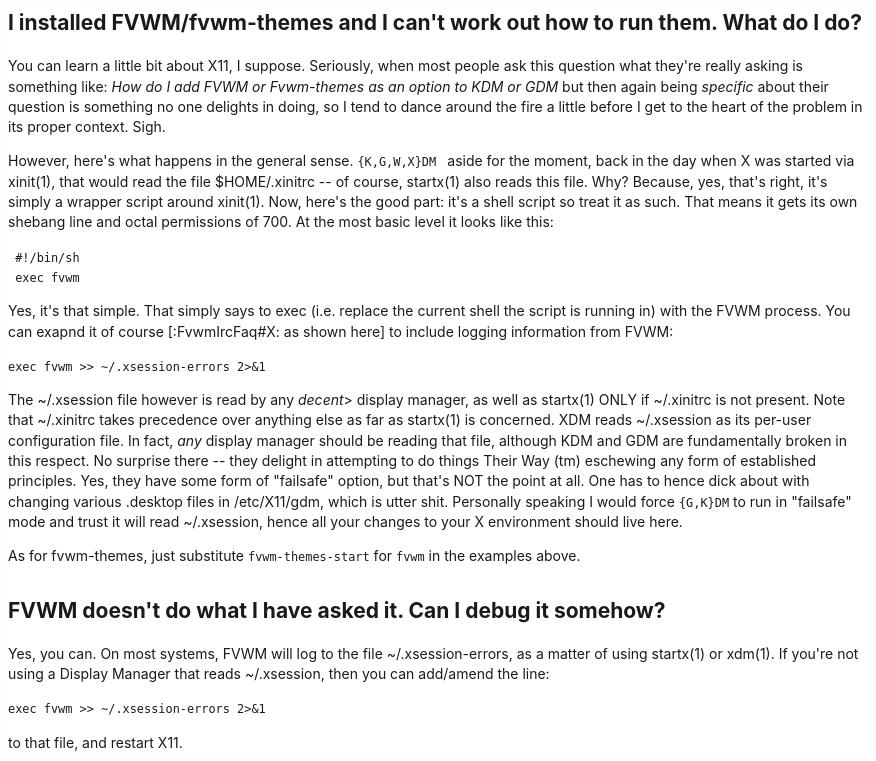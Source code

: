 ## I installed FVWM/fvwm-themes and I can't work out how to run them.  What do I do?

You can learn a little bit about X11, I suppose.  Seriously, when most
people ask this question what they're really asking is something like:
_How do I add FVWM or Fvwm-themes as an option to KDM or GDM_ but then
again being _specific_ about their question is something no one delights
in doing, so I tend to dance around the fire a little before I get to the
heart of the problem in its proper context.   Sigh.

However, here's what happens in the general sense.  ``{K,G,W,X}DM ``
aside for the moment, back in the day when X was started via xinit(1), that
would read the file $HOME/.xinitrc -- of course, startx(1) also reads this
file.  Why?  Because, yes, that's right, it's simply a wrapper script around
xinit(1).  Now, here's the good part:  it's a shell script so treat it as
such.  That means it gets its own shebang line and octal permissions of 700.
At the most basic level it looks like this:

     #!/bin/sh
     exec fvwm

Yes, it's that simple.  That simply says to exec (i.e. replace the current
shell the script is running in) with the FVWM process.   You can exapnd it
of course  [:FvwmIrcFaq#X: as shown here] to include logging information
from FVWM:

    exec fvwm >> ~/.xsession-errors 2>&1

The ~/.xsession file however is read by any *decent*> display manager, as
well as startx(1) ONLY if ~/.xinitrc is not present.  Note that ~/.xinitrc
takes precedence over anything else as far as startx(1) is concerned.  XDM
reads ~/.xsession as its per-user configuration file.  In fact, *any*
display manager should be reading that file, although KDM and GDM are
fundamentally broken in this respect.  No surprise there -- they delight in
attempting to do things Their Way (tm) eschewing any form of established
principles.  Yes, they have some form of "failsafe" option, but that's NOT
the point at all.  One has to hence dick about with changing various
.desktop files in /etc/X11/gdm, which is utter shit.  Personally speaking I
would force ``{G,K}DM`` to run in "failsafe" mode and trust it will read
~/.xsession, hence all your changes to your X environment should live here.

As for fvwm-themes, just substitute ``fvwm-themes-start`` for ``fvwm`` in the examples above.

## FVWM doesn't do what I have asked it.   Can I debug it somehow?

Yes, you can.   On most systems, FVWM will log to the file
~/.xsession-errors, as a matter of using startx(1) or xdm(1).  If you're not
using a Display Manager that reads ~/.xsession, then you can add/amend  the
line:

    exec fvwm >> ~/.xsession-errors 2>&1

to that file, and restart X11.
